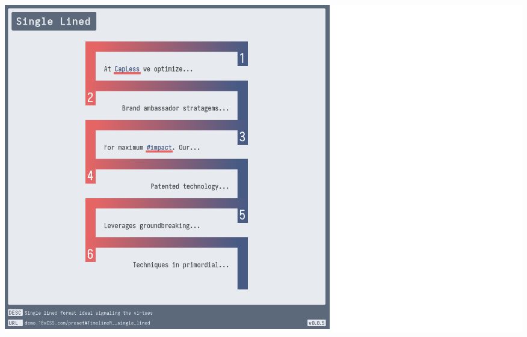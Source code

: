 <img src="../assets/TimelineN__single_lined.png" alt="Single lined format ideal signaling the virtues" title="Single Lined" width="540" />
